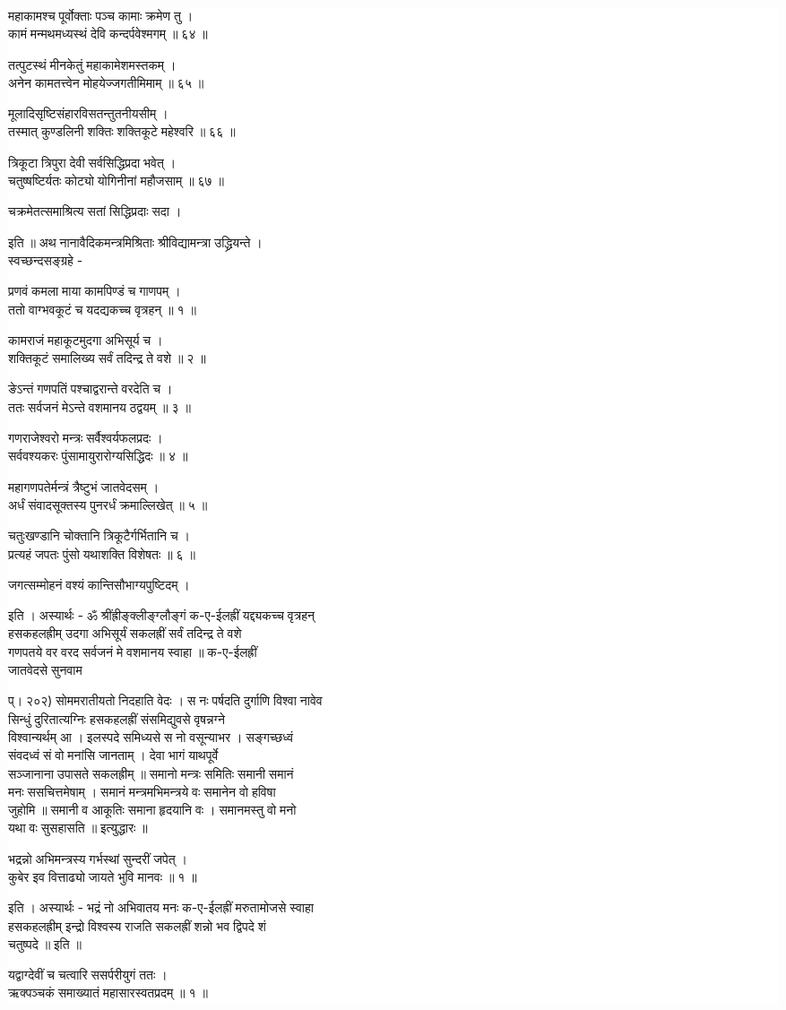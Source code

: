 महाकामश्च पूर्वोक्ताः पञ्च कामाः क्रमेण तु ।  
कामं मन्मथमध्यस्थं देवि कन्दर्पवेश्मगम् ॥ ६४ ॥  
  
तत्पुटस्थं मीनकेतुं महाकामेशमस्तकम् ।  
अनेन कामतत्त्वेन मोहयेज्जगतीमिमाम् ॥ ६५ ॥  
  
मूलादिसृष्टिसंहारविसतन्तुतनीयसीम् ।  
तस्मात् कुण्डलिनी शक्तिः शक्तिकूटे महेश्वरि ॥ ६६ ॥  
  
त्रिकूटा त्रिपुरा देवी सर्वसिद्धिप्रदा भवेत् ।  
चतुष्षष्टिर्यतः कोट्यो योगिनीनां महौजसाम् ॥ ६७ ॥  
  
चक्रमेतत्समाश्रित्य सतां सिद्धिप्रदाः सदा ।  
  
इति ॥ अथ नानावैदिकमन्त्रमिश्रिताः श्रीविद्यामन्त्रा उद्ध्रियन्ते ।   
स्वच्छन्दसङ्ग्रहे -  
  
प्रणवं कमला माया कामपिण्डं च गाणपम् ।  
ततो वाग्भवकूटं च यदद्यकच्च वृत्रहन् ॥ १ ॥  
  
कामराजं महाकूटमुदगा अभिसूर्य च ।  
शक्तिकूटं समालिख्य सर्वं तदिन्द्र ते वशे ॥ २ ॥  
  
ङेऽन्तं गणपतिं पश्चाद्वरान्ते वरदेति च ।  
ततः सर्वजनं मेऽन्ते वशमानय ठद्वयम् ॥ ३ ॥  
  
गणराजेश्वरो मन्त्रः सर्वैश्वर्यफलप्रदः ।  
सर्ववश्यकरः पुंसामायुरारोग्यसिद्धिदः ॥ ४ ॥  
  
महागणपतेर्मन्त्रं त्रैष्टुभं जातवेदसम् ।  
अर्धं संवादसूक्तस्य पुनरर्धं क्रमाल्लिखेत् ॥ ५ ॥  
  
चतुःखण्डानि चोक्तानि त्रिकूटैर्गर्भितानि च ।  
प्रत्यहं जपतः पुंसो यथाशक्ति विशेषतः ॥ ६ ॥  
  
जगत्सम्मोहनं वश्यं कान्तिसौभाग्यपुष्टिदम् ।  
  
इति । अस्यार्थः - ॐ श्रींह्रीङ्क्लीङ्ग्लौङ्गं क-ए-ईलह्रीं यद्द्यकच्च वृत्रहन्   
हसकहलह्रीम् उदगा अभिसूर्यं सकलह्रीं सर्वं तदिन्द्र ते वशे   
गणपतये वर वरद सर्वजनं मे वशमानय स्वाहा ॥ क-ए-ईलह्रीं   
जातवेदसे सुनवाम  
  
प्। २०२) सोममरातीयतो निदहाति वेदः । स नः पर्षदति दुर्गाणि विश्वा नावेव   
सिन्धुं दुरितात्यग्निः हसकहलह्रीं संसमिद्युवसे वृषन्नग्ने   
विश्वान्यर्थम् आ । इलस्पदे समिध्यसे स नो वसून्याभर । सङ्गच्छध्वं   
संवदध्वं सं वो मनांसि जानताम् । देवा भागं याथपूर्वे   
सञ्जानाना उपासते सकलह्रीम् ॥ समानो मन्त्रः समितिः समानी समानं   
मनः ससचित्तमेषाम् । समानं मन्त्रमभिमन्त्रये वः समानेन वो हविषा   
जुहोमि ॥ समानी व आकूतिः समाना हृदयानि वः । समानमस्तु वो मनो   
यथा वः सुसहासति ॥ इत्युद्धारः ॥  
  
भद्रन्नो अभिमन्त्रस्य गर्भस्थां सुन्दरीं जपेत् ।  
कुबेर इव वित्ताढ्यो जायते भुवि मानवः ॥ १ ॥  
  
इति । अस्यार्थः - भद्रं नो अभिवातय मनः क-ए-ईलह्रीं मरुतामोजसे स्वाहा   
हसकहलह्रीम् इन्द्रो विश्वस्य राजति सकलह्रीं शन्नो भव द्विपदे शं   
चतुष्पदे ॥ इति ॥  
  
यद्वाग्देवीं च चत्वारि ससर्परीयुगं ततः ।  
ऋक्पञ्चकं समाख्यातं महासारस्वतप्रदम् ॥ १ ॥  
  